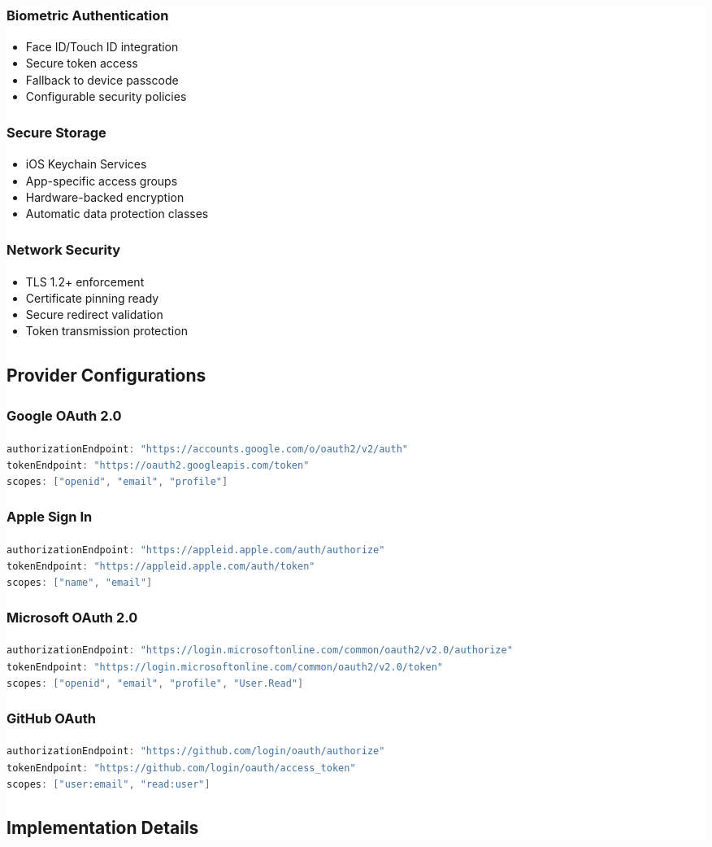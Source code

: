 ### Biometric Authentication
- Face ID/Touch ID integration
- Secure token access
- Fallback to device passcode
- Configurable security policies

### Secure Storage
- iOS Keychain Services
- App-specific access groups
- Hardware-backed encryption
- Automatic data protection classes

### Network Security
- TLS 1.2+ enforcement
- Certificate pinning ready
- Secure redirect validation
- Token transmission protection

## Provider Configurations

### Google OAuth 2.0
```swift
authorizationEndpoint: "https://accounts.google.com/o/oauth2/v2/auth"
tokenEndpoint: "https://oauth2.googleapis.com/token"
scopes: ["openid", "email", "profile"]
```

### Apple Sign In
```swift
authorizationEndpoint: "https://appleid.apple.com/auth/authorize"
tokenEndpoint: "https://appleid.apple.com/auth/token"
scopes: ["name", "email"]
```

### Microsoft OAuth 2.0
```swift
authorizationEndpoint: "https://login.microsoftonline.com/common/oauth2/v2.0/authorize"
tokenEndpoint: "https://login.microsoftonline.com/common/oauth2/v2.0/token"
scopes: ["openid", "email", "profile", "User.Read"]
```

### GitHub OAuth
```swift
authorizationEndpoint: "https://github.com/login/oauth/authorize"
tokenEndpoint: "https://github.com/login/oauth/access_token"
scopes: ["user:email", "read:user"]
```

## Implementation Details

